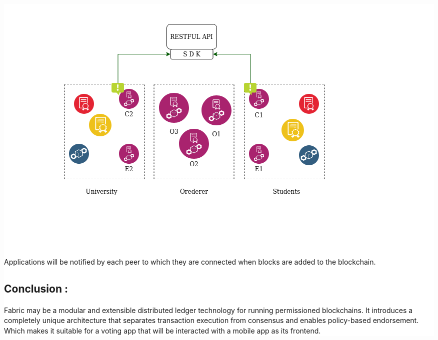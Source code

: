 ![step7](img/step7.png) <br>
<br>
Applications will be notified by each peer to which they are connected when blocks are added to the blockchain.
 
## Conclusion : <br>
 Fabric may be a modular and extensible distributed ledger technology for running permissioned blockchains. It introduces a completely unique architecture that separates transaction execution from consensus and enables policy-based endorsement. Which makes it suitable for a voting app that will be interacted with a mobile app as its frontend.
 
